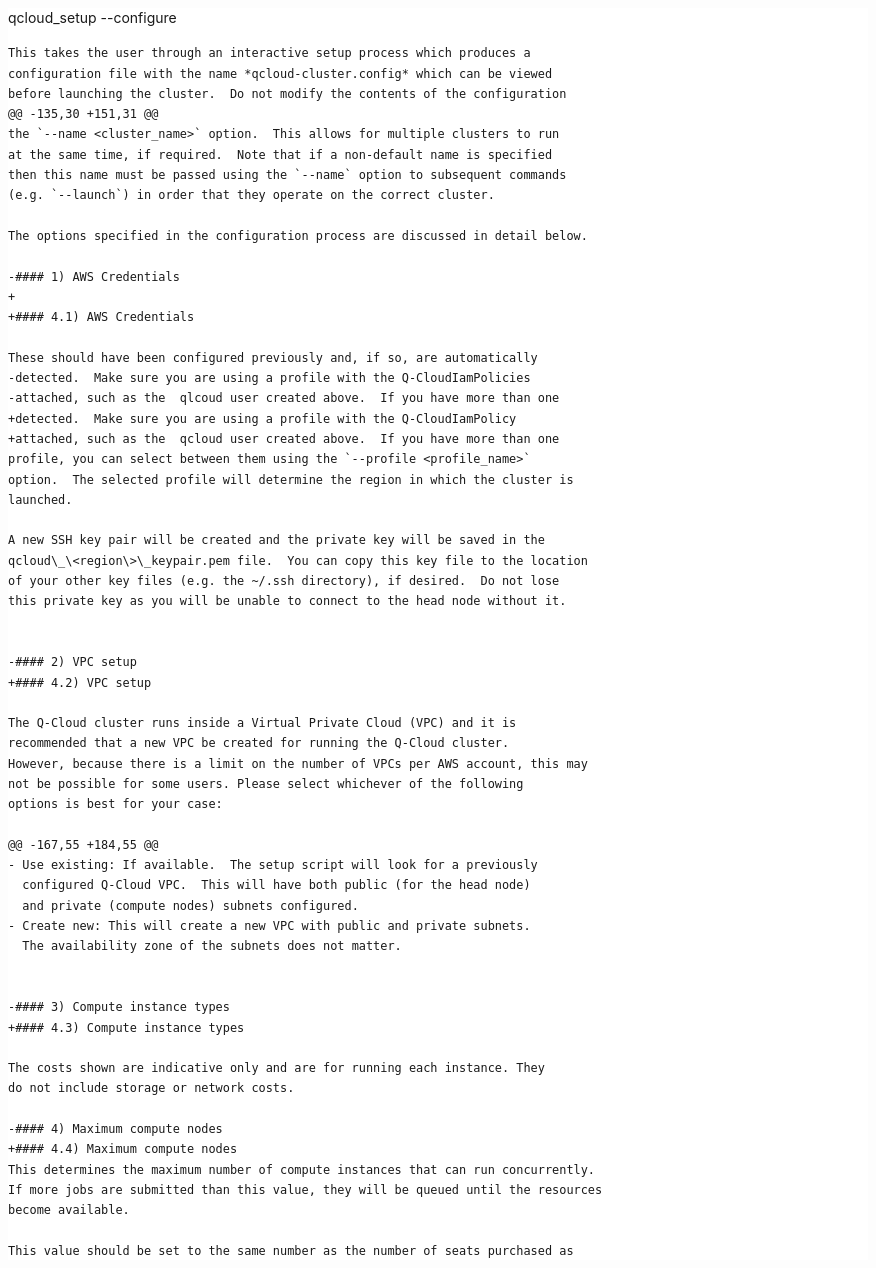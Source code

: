  ```
 ```
 qcloud_setup --configure
 ```
 This takes the user through an interactive setup process which produces a
 configuration file with the name *qcloud-cluster.config* which can be viewed
 before launching the cluster.  Do not modify the contents of the configuration
@@ -135,30 +151,31 @@
 the `--name <cluster_name>` option.  This allows for multiple clusters to run
 at the same time, if required.  Note that if a non-default name is specified
 then this name must be passed using the `--name` option to subsequent commands
 (e.g. `--launch`) in order that they operate on the correct cluster.
 
 The options specified in the configuration process are discussed in detail below.
 
-#### 1) AWS Credentials
+
+#### 4.1) AWS Credentials
 
 These should have been configured previously and, if so, are automatically
-detected.  Make sure you are using a profile with the Q-CloudIamPolicies
-attached, such as the  qlcoud user created above.  If you have more than one
+detected.  Make sure you are using a profile with the Q-CloudIamPolicy
+attached, such as the  qcloud user created above.  If you have more than one
 profile, you can select between them using the `--profile <profile_name>`
 option.  The selected profile will determine the region in which the cluster is
 launched.  
 
 A new SSH key pair will be created and the private key will be saved in the
 qcloud\_\<region\>\_keypair.pem file.  You can copy this key file to the location
 of your other key files (e.g. the ~/.ssh directory), if desired.  Do not lose
 this private key as you will be unable to connect to the head node without it.
 
 
-#### 2) VPC setup
+#### 4.2) VPC setup
 
 The Q-Cloud cluster runs inside a Virtual Private Cloud (VPC) and it is
 recommended that a new VPC be created for running the Q-Cloud cluster.
 However, because there is a limit on the number of VPCs per AWS account, this may
 not be possible for some users. Please select whichever of the following 
 options is best for your case:
 
@@ -167,55 +184,55 @@
 - Use existing: If available.  The setup script will look for a previously
   configured Q-Cloud VPC.  This will have both public (for the head node) 
   and private (compute nodes) subnets configured.
 - Create new: This will create a new VPC with public and private subnets.  
   The availability zone of the subnets does not matter.
 
 
-#### 3) Compute instance types
+#### 4.3) Compute instance types
 
 The costs shown are indicative only and are for running each instance. They
 do not include storage or network costs.
 
-#### 4) Maximum compute nodes
+#### 4.4) Maximum compute nodes
 This determines the maximum number of compute instances that can run concurrently. 
 If more jobs are submitted than this value, they will be queued until the resources
 become available.
 
 This value should be set to the same number as the number of seats purchased as
 ```